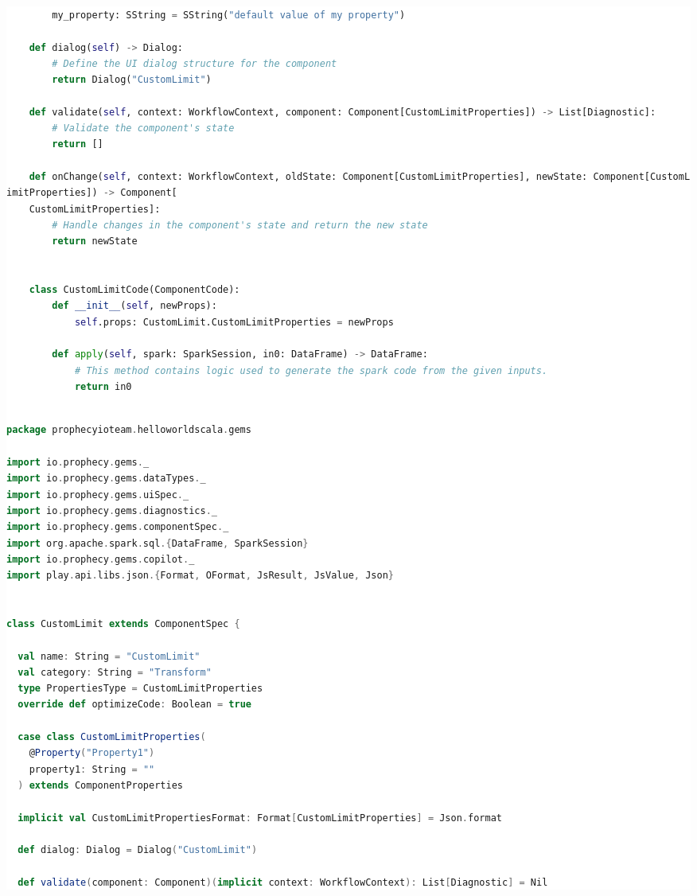 ```py
        my_property: SString = SString("default value of my property")

    def dialog(self) -> Dialog:
        # Define the UI dialog structure for the component
        return Dialog("CustomLimit")

    def validate(self, context: WorkflowContext, component: Component[CustomLimitProperties]) -> List[Diagnostic]:
        # Validate the component's state
        return []

    def onChange(self, context: WorkflowContext, oldState: Component[CustomLimitProperties], newState: Component[CustomLimitProperties]) -> Component[
    CustomLimitProperties]:
        # Handle changes in the component's state and return the new state
        return newState


    class CustomLimitCode(ComponentCode):
        def __init__(self, newProps):
            self.props: CustomLimit.CustomLimitProperties = newProps

        def apply(self, spark: SparkSession, in0: DataFrame) -> DataFrame:
            # This method contains logic used to generate the spark code from the given inputs.
            return in0
```

</TabItem>

<TabItem value="Scala" label="Scala">

```scala

package prophecyioteam.helloworldscala.gems

import io.prophecy.gems._
import io.prophecy.gems.dataTypes._
import io.prophecy.gems.uiSpec._
import io.prophecy.gems.diagnostics._
import io.prophecy.gems.componentSpec._
import org.apache.spark.sql.{DataFrame, SparkSession}
import io.prophecy.gems.copilot._
import play.api.libs.json.{Format, OFormat, JsResult, JsValue, Json}


class CustomLimit extends ComponentSpec {

  val name: String = "CustomLimit"
  val category: String = "Transform"
  type PropertiesType = CustomLimitProperties
  override def optimizeCode: Boolean = true

  case class CustomLimitProperties(
    @Property("Property1")
    property1: String = ""
  ) extends ComponentProperties

  implicit val CustomLimitPropertiesFormat: Format[CustomLimitProperties] = Json.format

  def dialog: Dialog = Dialog("CustomLimit")

  def validate(component: Component)(implicit context: WorkflowContext): List[Diagnostic] = Nil

```
